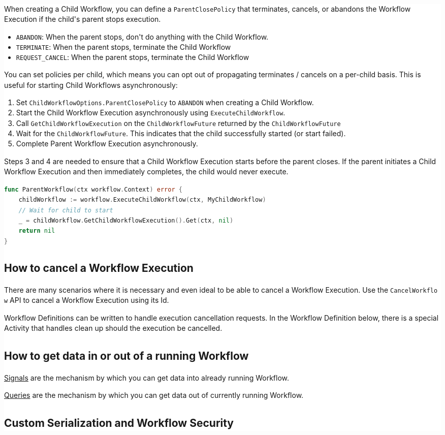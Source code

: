 When creating a Child Workflow, you can define a `ParentClosePolicy` that terminates, cancels, or abandons the Workflow Execution if the child's parent stops execution.

- `ABANDON`: When the parent stops, don't do anything with the Child Workflow.
- `TERMINATE`: When the parent stops, terminate the Child Workflow
- `REQUEST_CANCEL`: When the parent stops, terminate the Child Workflow

You can set policies per child, which means you can opt out of propagating terminates / cancels on a per-child basis.
This is useful for starting Child Workflows asynchronously:

1. Set `ChildWorkflowOptions.ParentClosePolicy` to `ABANDON` when creating a Child Workflow.
2. Start the Child Workflow Execution asynchronously using `ExecuteChildWorkflow`.
3. Call `GetChildWorkflowExecution` on the `ChildWorkflowFuture` returned by the `ChildWorkflowFuture`
4. Wait for the `ChildWorkflowFuture`.
   This indicates that the child successfully started (or start failed).
5. Complete Parent Workflow Execution asynchronously.

Steps 3 and 4 are needed to ensure that a Child Workflow Execution starts before the parent closes.
If the parent initiates a Child Workflow Execution and then immediately completes, the child would never execute.

```go
func ParentWorkflow(ctx workflow.Context) error {
    childWorkflow := workflow.ExecuteChildWorkflow(ctx, MyChildWorkflow)
    // Wait for child to start
    _ = childWorkflow.GetChildWorkflowExecution().Get(ctx, nil)
    return nil
}
```

## How to cancel a Workflow Execution

There are many scenarios where it is necessary and even ideal to be able to cancel a Workflow Execution.
Use the `CancelWorkflow` API to cancel a Workflow Execution using its Id.




Workflow Definitions can be written to handle execution cancellation requests.
In the Workflow Definition below, there is a special Activity that handles clean up should the execution be cancelled.




## How to get data in or out of a running Workflow

[Signals](/docs/go/signals) are the mechanism by which you can get data into already running Workflow.

[Queries](/docs/go/queries) are the mechanism by which you can get data out of currently running Workflow.

## Custom Serialization and Workflow Security
